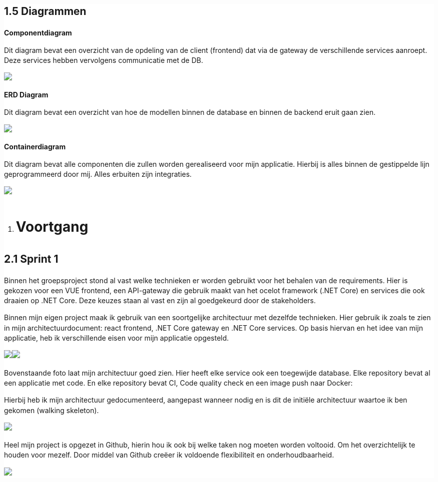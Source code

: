 ## 1.5 Diagrammen
**Componentdiagram**

Dit diagram bevat een overzicht van de opdeling van de client (frontend) dat via de gateway de verschillende services aanroept. Deze services hebben vervolgens communicatie met de DB.

![](Aspose.Words.b2b6d1e5-0793-4296-82b5-d85fd5e90017.001.jpeg)

**ERD Diagram**

Dit diagram bevat een overzicht van hoe de modellen binnen de database en binnen de backend eruit gaan zien.

![](Aspose.Words.b2b6d1e5-0793-4296-82b5-d85fd5e90017.002.png)

**Containerdiagram**

Dit diagram bevat alle componenten die zullen worden gerealiseerd voor mijn applicatie. Hierbij is alles binnen de gestippelde lijn geprogrammeerd door mij. Alles erbuiten zijn integraties.

![](Aspose.Words.b2b6d1e5-0793-4296-82b5-d85fd5e90017.003.png)
1. # Voortgang
## 2.1 Sprint 1
Binnen het groepsproject stond al vast welke technieken er worden gebruikt voor het behalen van de requirements. Hier is gekozen voor een VUE frontend, een API-gateway die gebruik maakt van het ocelot framework (.NET Core) en services die ook draaien op .NET Core. Deze keuzes staan al vast en zijn al goedgekeurd door de stakeholders.

Binnen mijn eigen project maak ik gebruik van een soortgelijke architectuur met dezelfde technieken. Hier gebruik ik zoals te zien in mijn architectuurdocument: react frontend, .NET Core gateway en .NET Core services. Op basis hiervan en het idee van mijn applicatie, heb ik verschillende eisen voor mijn applicatie opgesteld. 

![](Aspose.Words.b2b6d1e5-0793-4296-82b5-d85fd5e90017.004.png)![](Aspose.Words.b2b6d1e5-0793-4296-82b5-d85fd5e90017.005.png)

Bovenstaande foto laat mijn architectuur goed zien. Hier heeft elke service ook een toegewijde database. Elke repository bevat al een applicatie met code. En elke repository bevat CI, Code quality check en een image push naar Docker:

Hierbij heb ik mijn architectuur gedocumenteerd, aangepast wanneer nodig en is dit de initiële architectuur waartoe ik ben gekomen (walking skeleton).

![](Aspose.Words.b2b6d1e5-0793-4296-82b5-d85fd5e90017.006.png)





Heel mijn project is opgezet in Github, hierin hou ik ook bij welke taken nog moeten worden voltooid. Om het overzichtelijk te houden voor mezelf. Door middel van Github creëer ik voldoende flexibiliteit en onderhoudbaarheid. 

![](Aspose.Words.b2b6d1e5-0793-4296-82b5-d85fd5e90017.007.png)
